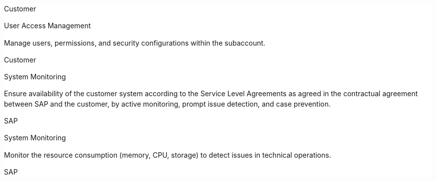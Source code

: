 Customer

</td>
</tr>
<tr>
<td valign="top">

User Access Management

</td>
<td valign="top">

Manage users, permissions, and security configurations within the subaccount.

</td>
<td valign="top">

Customer

</td>
</tr>
<tr>
<td valign="top">

System Monitoring

</td>
<td valign="top">

Ensure availability of the customer system according to the Service Level Agreements as agreed in the contractual agreement between SAP and the customer, by active monitoring, prompt issue detection, and case prevention.

</td>
<td valign="top">

SAP

</td>
</tr>
<tr>
<td valign="top">

System Monitoring

</td>
<td valign="top">

Monitor the resource consumption \(memory, CPU, storage\) to detect issues in technical operations.

</td>
<td valign="top">

SAP

</td>
</tr>
<tr>
<td valign="top">
